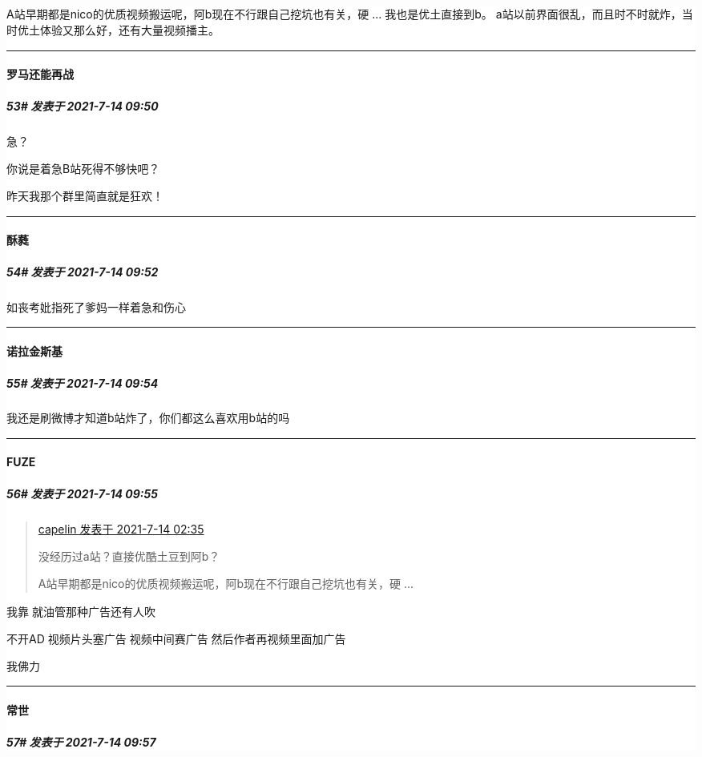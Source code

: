 A站早期都是nico的优质视频搬运呢，阿b现在不行跟自己挖坑也有关，硬 ...</blockquote>
我也是优土直接到b。
a站以前界面很乱，而且时不时就炸，当时优土体验又那么好，还有大量视频播主。


*****

####  罗马还能再战  
##### 53#       发表于 2021-7-14 09:50


急？

你说是着急B站死得不够快吧？

昨天我那个群里简直就是狂欢！


*****

####  酥蕤  
##### 54#       发表于 2021-7-14 09:52


如丧考妣指死了爹妈一样着急和伤心


*****

####  诺拉金斯基  
##### 55#       发表于 2021-7-14 09:54


我还是刷微博才知道b站炸了，你们都这么喜欢用b站的吗


*****

####  FUZE  
##### 56#       发表于 2021-7-14 09:55


<blockquote><a href="httphttps://bbs.saraba1st.com/2b/forum.php?mod=redirect&amp;goto=findpost&amp;pid=51950318&amp;ptid=2015309" target="_blank">capelin 发表于 2021-7-14 02:35</a>

没经历过a站？直接优酷土豆到阿b？


A站早期都是nico的优质视频搬运呢，阿b现在不行跟自己挖坑也有关，硬 ...</blockquote>
我靠 就油管那种广告还有人吹

不开AD 视频片头塞广告 视频中间赛广告 然后作者再视频里面加广告

我佛力


*****

####  常世  
##### 57#       发表于 2021-7-14 09:57

